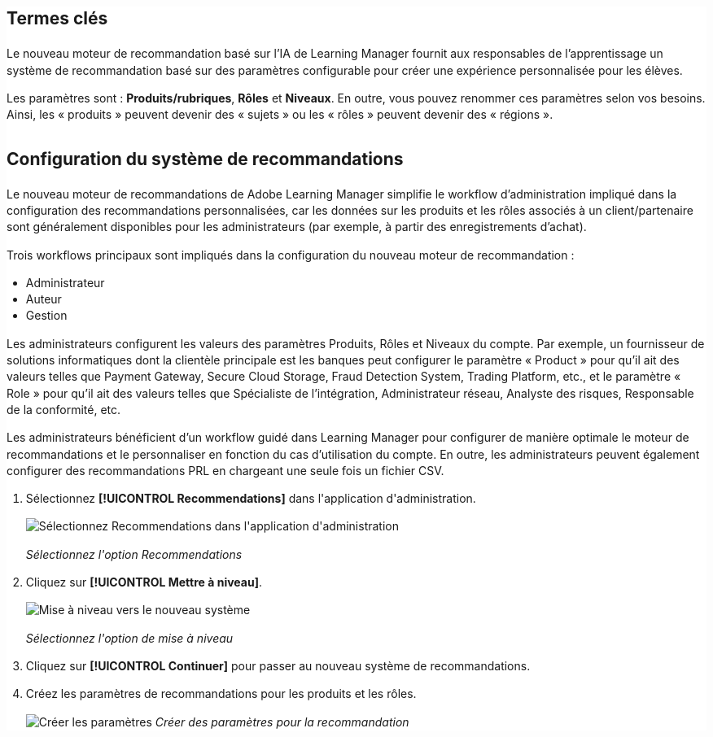 ## Termes clés

Le nouveau moteur de recommandation basé sur l’IA de Learning Manager fournit aux responsables de l’apprentissage un système de recommandation basé sur des paramètres configurable pour créer une expérience personnalisée pour les élèves.

Les paramètres sont : **Produits/rubriques**, **Rôles** et **Niveaux**. En outre, vous pouvez renommer ces paramètres selon vos besoins. Ainsi, les « produits » peuvent devenir des « sujets » ou les « rôles » peuvent devenir des « régions ».

## Configuration du système de recommandations

Le nouveau moteur de recommandations de Adobe Learning Manager simplifie le workflow d’administration impliqué dans la configuration des recommandations personnalisées, car les données sur les produits et les rôles associés à un client/partenaire sont généralement disponibles pour les administrateurs (par exemple, à partir des enregistrements d’achat).

Trois workflows principaux sont impliqués dans la configuration du nouveau moteur de recommandation :

* Administrateur
* Auteur
* Gestion

Les administrateurs configurent les valeurs des paramètres Produits, Rôles et Niveaux du compte. Par exemple, un fournisseur de solutions informatiques dont la clientèle principale est les banques peut configurer le paramètre « Product » pour qu’il ait des valeurs telles que Payment Gateway, Secure Cloud Storage, Fraud Detection System, Trading Platform, etc., et le paramètre « Role » pour qu’il ait des valeurs telles que Spécialiste de l’intégration, Administrateur réseau, Analyste des risques, Responsable de la conformité, etc.

Les administrateurs bénéficient d’un workflow guidé dans Learning Manager pour configurer de manière optimale le moteur de recommandations et le personnaliser en fonction du cas d’utilisation du compte. En outre, les administrateurs peuvent également configurer des recommandations PRL en chargeant une seule fois un fichier CSV.

1. Sélectionnez **[!UICONTROL Recommendations]** dans l&#39;application d&#39;administration.

   ![Sélectionnez Recommendations dans l&#39;application d&#39;administration](assets/image831538.png)

   *Sélectionnez l&#39;option Recommendations*

1. Cliquez sur **[!UICONTROL Mettre à niveau]**.

   ![Mise à niveau vers le nouveau système](assets/image784236.png)

   *Sélectionnez l&#39;option de mise à niveau*

1. Cliquez sur **[!UICONTROL Continuer]** pour passer au nouveau système de recommandations.

   

1. Créez les paramètres de recommandations pour les produits et les rôles.

   ![Créer les paramètres](assets/image43406.png)
   *Créer des paramètres pour la recommandation*
